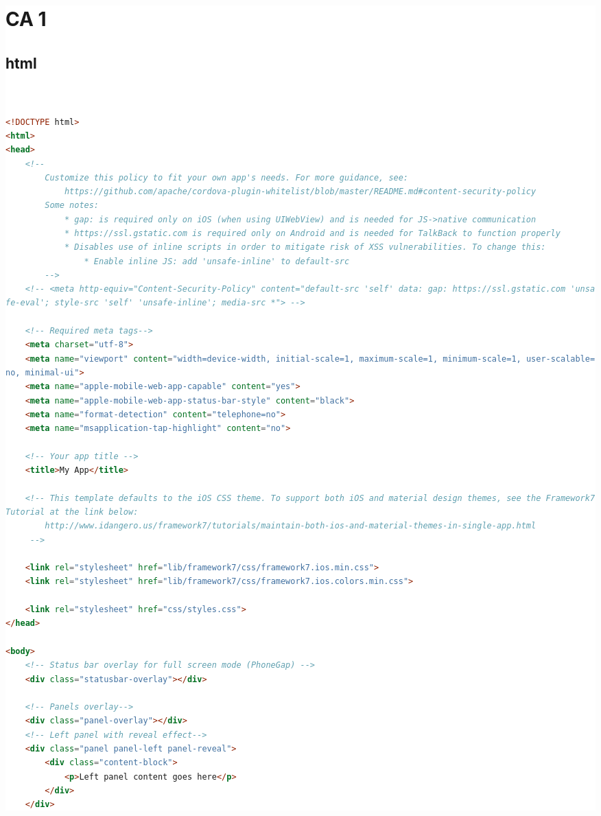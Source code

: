 
# CA 1
## html  

```html


<!DOCTYPE html>
<html>
<head>
    <!--
        Customize this policy to fit your own app's needs. For more guidance, see:
            https://github.com/apache/cordova-plugin-whitelist/blob/master/README.md#content-security-policy
        Some notes:
            * gap: is required only on iOS (when using UIWebView) and is needed for JS->native communication
            * https://ssl.gstatic.com is required only on Android and is needed for TalkBack to function properly
            * Disables use of inline scripts in order to mitigate risk of XSS vulnerabilities. To change this:
                * Enable inline JS: add 'unsafe-inline' to default-src
        -->
    <!-- <meta http-equiv="Content-Security-Policy" content="default-src 'self' data: gap: https://ssl.gstatic.com 'unsafe-eval'; style-src 'self' 'unsafe-inline'; media-src *"> -->

    <!-- Required meta tags-->
    <meta charset="utf-8">
    <meta name="viewport" content="width=device-width, initial-scale=1, maximum-scale=1, minimum-scale=1, user-scalable=no, minimal-ui">
    <meta name="apple-mobile-web-app-capable" content="yes">
    <meta name="apple-mobile-web-app-status-bar-style" content="black">
    <meta name="format-detection" content="telephone=no">
    <meta name="msapplication-tap-highlight" content="no">

    <!-- Your app title -->
    <title>My App</title>

    <!-- This template defaults to the iOS CSS theme. To support both iOS and material design themes, see the Framework7 Tutorial at the link below:
        http://www.idangero.us/framework7/tutorials/maintain-both-ios-and-material-themes-in-single-app.html
     -->

    <link rel="stylesheet" href="lib/framework7/css/framework7.ios.min.css">
    <link rel="stylesheet" href="lib/framework7/css/framework7.ios.colors.min.css">

    <link rel="stylesheet" href="css/styles.css">
</head>

<body>
    <!-- Status bar overlay for full screen mode (PhoneGap) -->
    <div class="statusbar-overlay"></div>

    <!-- Panels overlay-->
    <div class="panel-overlay"></div>
    <!-- Left panel with reveal effect-->
    <div class="panel panel-left panel-reveal">
        <div class="content-block">
            <p>Left panel content goes here</p>
        </div>
    </div>
```